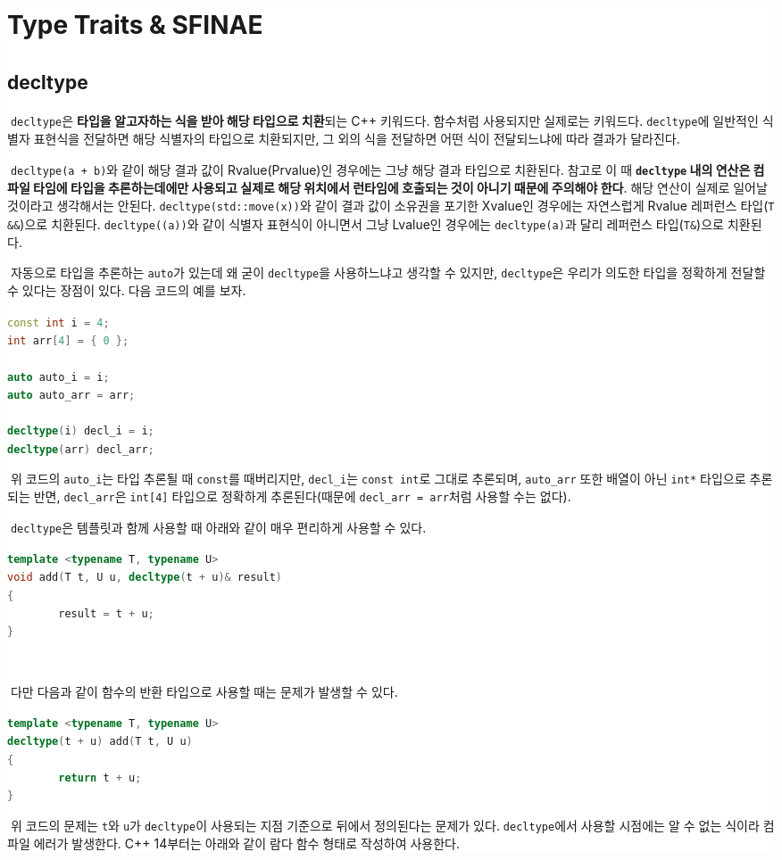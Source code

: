 # Type Traits & SFINAE

## decltype

&nbsp;`decltype`은 **타입을 알고자하는 식을 받아 해당 타입으로 치환**되는 C++ 키워드다. 함수처럼 사용되지만 실제로는 키워드다. `decltype`에 일반적인 식별자 표현식을 전달하면 해당 식별자의 타입으로 치환되지만, 그 외의 식을 전달하면 어떤 식이 전달되느냐에 따라 결과가 달라진다.


&nbsp;`decltype(a + b)`와 같이 해당 결과 값이 Rvalue(Prvalue)인 경우에는 그냥 해당 결과 타입으로 치환된다. 참고로 이 때 **`decltype` 내의 연산은 컴파일 타임에 타입을 추론하는데에만 사용되고 실제로 해당 위치에서 런타임에 호출되는 것이 아니기 때문에 주의해야 한다**. 해당 연산이 실제로 일어날 것이라고 생각해서는 안된다. `decltype(std::move(x))`와 같이 결과 값이 소유권을 포기한 Xvalue인 경우에는 자연스럽게 Rvalue 레퍼런스 타입(`T&&`)으로 치환된다. `decltype((a))`와 같이 식별자 표현식이 아니면서 그냥 Lvalue인 경우에는 `decltype(a)`과 달리 레퍼런스 타입(`T&`)으로 치환된다.


&nbsp;자동으로 타입을 추론하는 `auto`가 있는데 왜 굳이 `decltype`을 사용하느냐고 생각할 수 있지만, `decltype`은 우리가 의도한 타입을 정확하게 전달할 수 있다는 장점이 있다. 다음 코드의 예를 보자.

```C++
const int i = 4;
int arr[4] = { 0 };

auto auto_i = i;
auto auto_arr = arr;

decltype(i) decl_i = i;
decltype(arr) decl_arr;
```

&nbsp;위 코드의 `auto_i`는 타입 추론될 때 `const`를 때버리지만, `decl_i`는 `const int`로 그대로 추론되며, `auto_arr` 또한 배열이 아닌 `int*` 타입으로 추론되는 반면, `decl_arr`은 `int[4]` 타입으로 정확하게 추론된다(때문에 `decl_arr = arr`처럼 사용할 수는 없다).


&nbsp;`decltype`은 템플릿과 함께 사용할 때 아래와 같이 매우 편리하게 사용할 수 있다.

```C++
template <typename T, typename U>
void add(T t, U u, decltype(t + u)& result)
{
        result = t + u;
}
```
<br>

&nbsp;다만 다음과 같이 함수의 반환 타입으로 사용할 때는 문제가 발생할 수 있다.

```C++
template <typename T, typename U>
decltype(t + u) add(T t, U u)
{
        return t + u;
}
```

&nbsp;위 코드의 문제는 `t`와 `u`가 `decltype`이 사용되는 지점 기준으로 뒤에서 정의된다는 문제가 있다. `decltype`에서 사용할 시점에는 알 수 없는 식이라 컴파일 에러가 발생한다. C++ 14부터는 아래와 같이 람다 함수 형태로 작성하여 사용한다.
